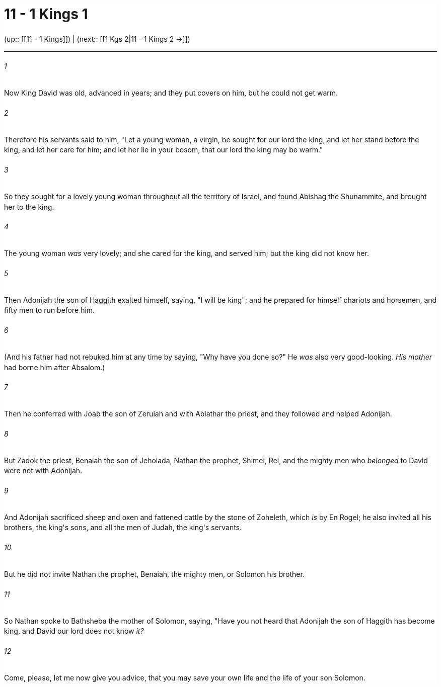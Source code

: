 # 11 - 1 Kings 1

(up:: [[11 - 1 Kings]]) | (next:: [[1 Kgs 2|11 - 1 Kings 2 →]])

***


###### 1 
Now King David was old, advanced in years; and they put covers on him, but he could not get warm. 

###### 2 
Therefore his servants said to him, "Let a young woman, a virgin, be sought for our lord the king, and let her stand before the king, and let her care for him; and let her lie in your bosom, that our lord the king may be warm." 

###### 3 
So they sought for a lovely young woman throughout all the territory of Israel, and found Abishag the Shunammite, and brought her to the king. 

###### 4 
The young woman _was_ very lovely; and she cared for the king, and served him; but the king did not know her. 

###### 5 
Then Adonijah the son of Haggith exalted himself, saying, "I will be king"; and he prepared for himself chariots and horsemen, and fifty men to run before him. 

###### 6 
(And his father had not rebuked him at any time by saying, "Why have you done so?" He _was_ also very good-looking. _His mother_ had borne him after Absalom.) 

###### 7 
Then he conferred with Joab the son of Zeruiah and with Abiathar the priest, and they followed and helped Adonijah. 

###### 8 
But Zadok the priest, Benaiah the son of Jehoiada, Nathan the prophet, Shimei, Rei, and the mighty men who _belonged_ to David were not with Adonijah. 

###### 9 
And Adonijah sacrificed sheep and oxen and fattened cattle by the stone of Zoheleth, which _is_ by En Rogel; he also invited all his brothers, the king's sons, and all the men of Judah, the king's servants. 

###### 10 
But he did not invite Nathan the prophet, Benaiah, the mighty men, or Solomon his brother. 

###### 11 
So Nathan spoke to Bathsheba the mother of Solomon, saying, "Have you not heard that Adonijah the son of Haggith has become king, and David our lord does not know _it?_ 

###### 12 
Come, please, let me now give you advice, that you may save your own life and the life of your son Solomon. 
